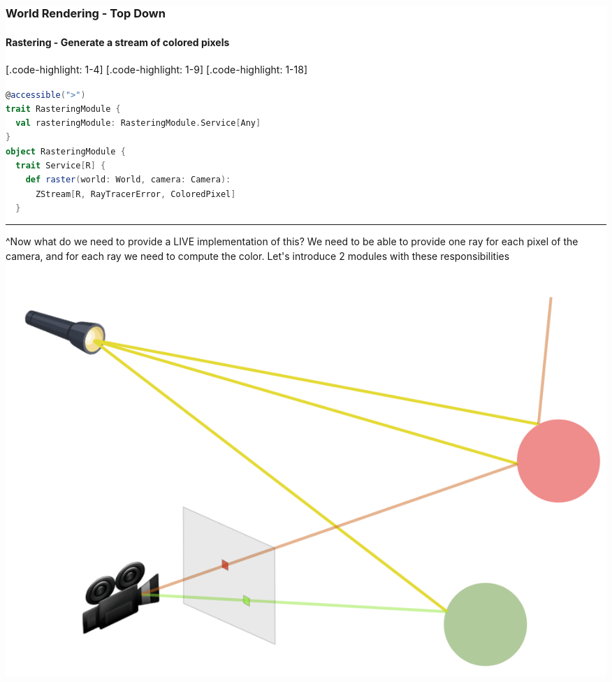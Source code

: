 ### World Rendering - Top Down
#### Rastering - Generate a stream of colored pixels

[.code-highlight: 1-4]
[.code-highlight: 1-9]
[.code-highlight: 1-18]
```scala
@accessible(">")
trait RasteringModule {
  val rasteringModule: RasteringModule.Service[Any]
}
object RasteringModule {
  trait Service[R] {
    def raster(world: World, camera: Camera): 
      ZStream[R, RayTracerError, ColoredPixel]
  }
```

---
^Now what do we need to provide a LIVE implementation of this? We need to be able to provide one ray for each pixel of the camera, and for each ray we need to compute the color. Let's introduce 2 modules with these responsibilities

![left fit](img/raytracing-description-4.png) 
